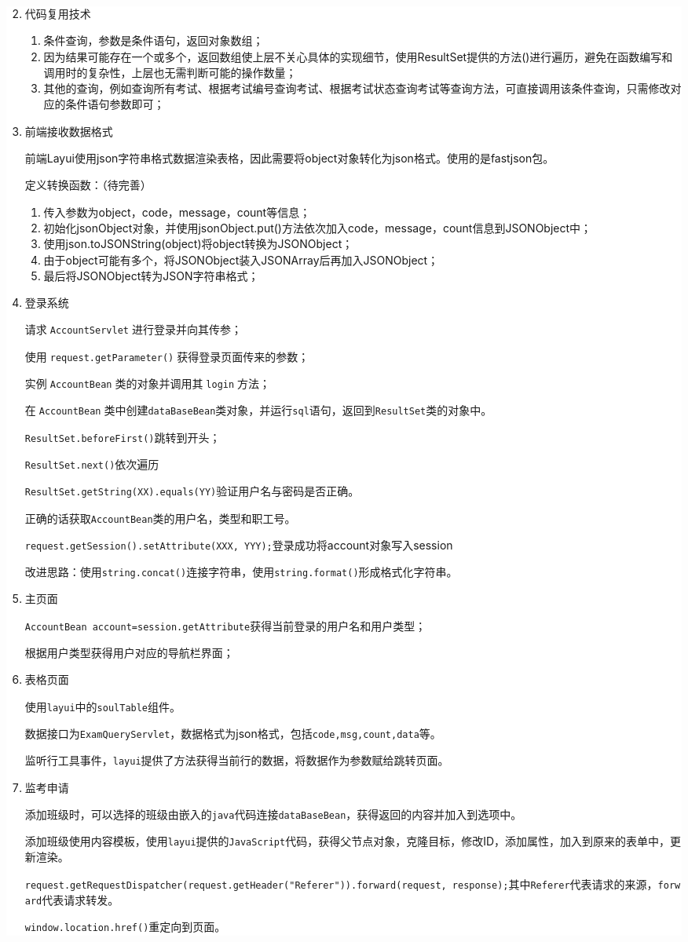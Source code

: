 2. 代码复用技术

   1. 条件查询，参数是条件语句，返回对象数组；
   2. 因为结果可能存在一个或多个，返回数组使上层不关心具体的实现细节，使用ResultSet提供的方法()进行遍历，避免在函数编写和调用时的复杂性，上层也无需判断可能的操作数量；
   3. 其他的查询，例如查询所有考试、根据考试编号查询考试、根据考试状态查询考试等查询方法，可直接调用该条件查询，只需修改对应的条件语句参数即可；

3. 前端接收数据格式

   前端Layui使用json字符串格式数据渲染表格，因此需要将object对象转化为json格式。使用的是fastjson包。

   定义转换函数：（待完善）

   1. 传入参数为object，code，message，count等信息；
   2. 初始化jsonObject对象，并使用jsonObject.put()方法依次加入code，message，count信息到JSONObject中；
   3. 使用json.toJSONString(object)将object转换为JSONObject；
   4. 由于object可能有多个，将JSONObject装入JSONArray后再加入JSONObject；
   5. 最后将JSONObject转为JSON字符串格式；

4. 登录系统

   请求 `AccountServlet` 进行登录并向其传参；

   使用 `request.getParameter()` 获得登录页面传来的参数；

   实例 `AccountBean` 类的对象并调用其 `login` 方法；

   在 `AccountBean` 类中创建`dataBaseBean`类对象，并运行`sql`语句，返回到`ResultSet`类的对象中。

   `ResultSet.beforeFirst()`跳转到开头；

   `ResultSet.next()`依次遍历

   `ResultSet.getString(XX).equals(YY)`验证用户名与密码是否正确。

   正确的话获取`AccountBean`类的用户名，类型和职工号。

   `request.getSession().setAttribute(XXX, YYY);`登录成功将account对象写入session

   改进思路：使用`string.concat()`连接字符串，使用`string.format()`形成格式化字符串。

5. 主页面

   `AccountBean account=session.getAttribute`获得当前登录的用户名和用户类型；

   根据用户类型获得用户对应的导航栏界面；

6. 表格页面

   使用`layui`中的`soulTable`组件。

   数据接口为`ExamQueryServlet`，数据格式为json格式，包括`code,msg,count,data`等。

   监听行工具事件，`layui`提供了方法获得当前行的数据，将数据作为参数赋给跳转页面。

7. 监考申请

   添加班级时，可以选择的班级由嵌入的`java`代码连接`dataBaseBean`，获得返回的内容并加入到选项中。

   添加班级使用内容模板，使用`layui`提供的`JavaScript`代码，获得父节点对象，克隆目标，修改ID，添加属性，加入到原来的表单中，更新渲染。

   `request.getRequestDispatcher(request.getHeader("Referer")).forward(request, response);`其中`Referer`代表请求的来源，`forward`代表请求转发。

   `window.location.href()`重定向到页面。
